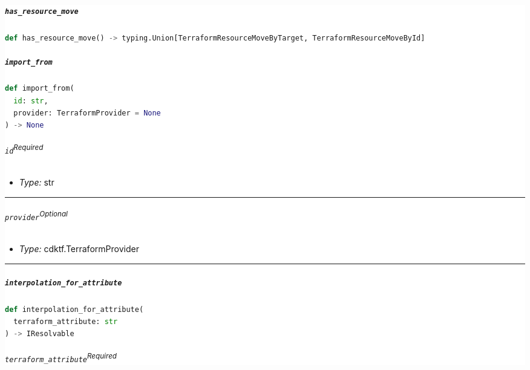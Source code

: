 ##### `has_resource_move` <a name="has_resource_move" id="@cdktf/provider-azurerm.virtualMachineAutomanageConfigurationAssignment.VirtualMachineAutomanageConfigurationAssignment.hasResourceMove"></a>

```python
def has_resource_move() -> typing.Union[TerraformResourceMoveByTarget, TerraformResourceMoveById]
```

##### `import_from` <a name="import_from" id="@cdktf/provider-azurerm.virtualMachineAutomanageConfigurationAssignment.VirtualMachineAutomanageConfigurationAssignment.importFrom"></a>

```python
def import_from(
  id: str,
  provider: TerraformProvider = None
) -> None
```

###### `id`<sup>Required</sup> <a name="id" id="@cdktf/provider-azurerm.virtualMachineAutomanageConfigurationAssignment.VirtualMachineAutomanageConfigurationAssignment.importFrom.parameter.id"></a>

- *Type:* str

---

###### `provider`<sup>Optional</sup> <a name="provider" id="@cdktf/provider-azurerm.virtualMachineAutomanageConfigurationAssignment.VirtualMachineAutomanageConfigurationAssignment.importFrom.parameter.provider"></a>

- *Type:* cdktf.TerraformProvider

---

##### `interpolation_for_attribute` <a name="interpolation_for_attribute" id="@cdktf/provider-azurerm.virtualMachineAutomanageConfigurationAssignment.VirtualMachineAutomanageConfigurationAssignment.interpolationForAttribute"></a>

```python
def interpolation_for_attribute(
  terraform_attribute: str
) -> IResolvable
```

###### `terraform_attribute`<sup>Required</sup> <a name="terraform_attribute" id="@cdktf/provider-azurerm.virtualMachineAutomanageConfigurationAssignment.VirtualMachineAutomanageConfigurationAssignment.interpolationForAttribute.parameter.terraformAttribute"></a>
